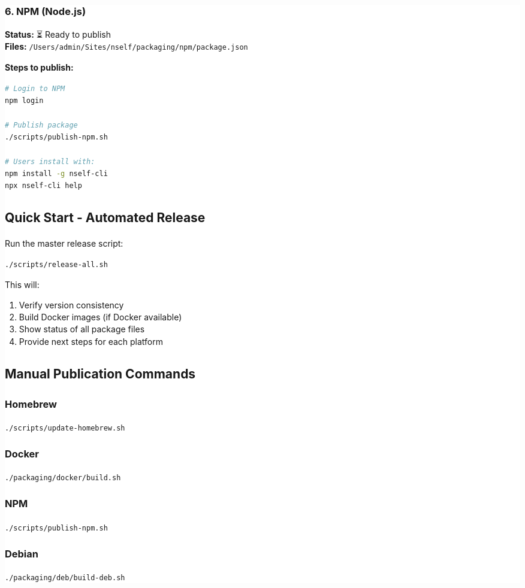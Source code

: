 ### 6. NPM (Node.js)
**Status:** ⏳ Ready to publish  
**Files:** `/Users/admin/Sites/nself/packaging/npm/package.json`

**Steps to publish:**
```bash
# Login to NPM
npm login

# Publish package
./scripts/publish-npm.sh

# Users install with:
npm install -g nself-cli
npx nself-cli help
```

## Quick Start - Automated Release

Run the master release script:
```bash
./scripts/release-all.sh
```

This will:
1. Verify version consistency
2. Build Docker images (if Docker available)
3. Show status of all package files
4. Provide next steps for each platform

## Manual Publication Commands

### Homebrew
```bash
./scripts/update-homebrew.sh
```

### Docker
```bash
./packaging/docker/build.sh
```

### NPM
```bash
./scripts/publish-npm.sh
```

### Debian
```bash
./packaging/deb/build-deb.sh
```
